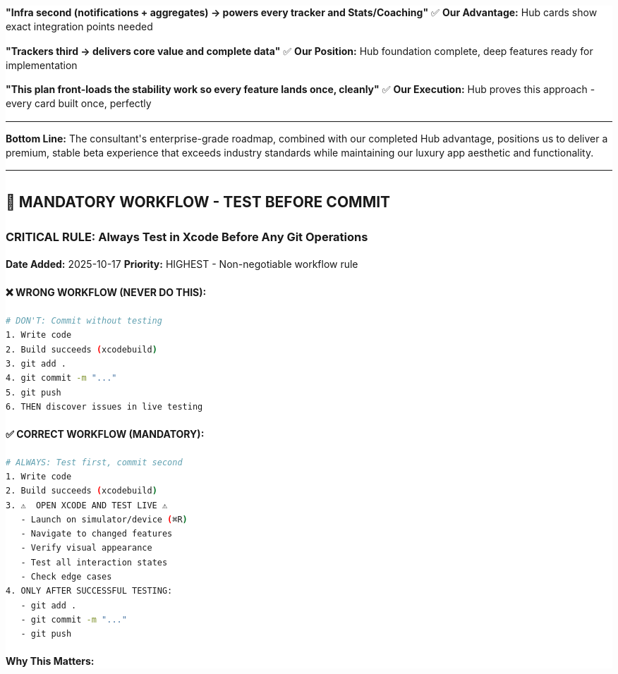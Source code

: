 **"Infra second (notifications + aggregates) → powers every tracker and Stats/Coaching"**
✅ **Our Advantage:** Hub cards show exact integration points needed

**"Trackers third → delivers core value and complete data"**
✅ **Our Position:** Hub foundation complete, deep features ready for implementation

**"This plan front-loads the stability work so every feature lands once, cleanly"**
✅ **Our Execution:** Hub proves this approach - every card built once, perfectly

---

**Bottom Line:** The consultant's enterprise-grade roadmap, combined with our completed Hub advantage, positions us to deliver a premium, stable beta experience that exceeds industry standards while maintaining our luxury app aesthetic and functionality.

---

## 🚨 MANDATORY WORKFLOW - TEST BEFORE COMMIT

### CRITICAL RULE: Always Test in Xcode Before Any Git Operations

**Date Added:** 2025-10-17
**Priority:** HIGHEST - Non-negotiable workflow rule

#### ❌ WRONG WORKFLOW (NEVER DO THIS):
```bash
# DON'T: Commit without testing
1. Write code
2. Build succeeds (xcodebuild)
3. git add .
4. git commit -m "..."
5. git push
6. THEN discover issues in live testing
```

#### ✅ CORRECT WORKFLOW (MANDATORY):
```bash
# ALWAYS: Test first, commit second
1. Write code
2. Build succeeds (xcodebuild)
3. ⚠️  OPEN XCODE AND TEST LIVE ⚠️
   - Launch on simulator/device (⌘R)
   - Navigate to changed features
   - Verify visual appearance
   - Test all interaction states
   - Check edge cases
4. ONLY AFTER SUCCESSFUL TESTING:
   - git add .
   - git commit -m "..."
   - git push
```

#### Why This Matters:
